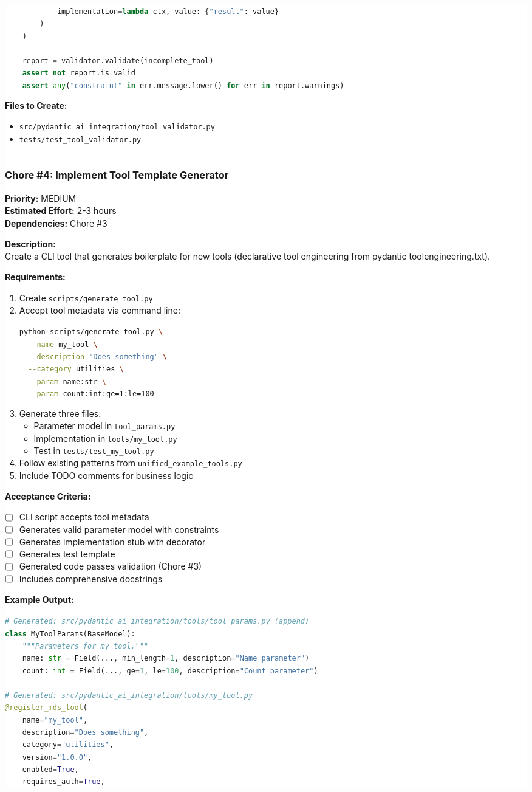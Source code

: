 ```python
            implementation=lambda ctx, value: {"result": value}
        )
    )
    
    report = validator.validate(incomplete_tool)
    assert not report.is_valid
    assert any("constraint" in err.message.lower() for err in report.warnings)
```

**Files to Create:**
- `src/pydantic_ai_integration/tool_validator.py`
- `tests/test_tool_validator.py`

---

### Chore #4: Implement Tool Template Generator
**Priority:** MEDIUM  
**Estimated Effort:** 2-3 hours  
**Dependencies:** Chore #3

**Description:**  
Create a CLI tool that generates boilerplate for new tools (declarative tool engineering from pydantic toolengineering.txt).

**Requirements:**
1. Create `scripts/generate_tool.py`
2. Accept tool metadata via command line:
   ```bash
   python scripts/generate_tool.py \
     --name my_tool \
     --description "Does something" \
     --category utilities \
     --param name:str \
     --param count:int:ge=1:le=100
   ```
3. Generate three files:
   - Parameter model in `tool_params.py`
   - Implementation in `tools/my_tool.py`
   - Test in `tests/test_my_tool.py`
4. Follow existing patterns from `unified_example_tools.py`
5. Include TODO comments for business logic

**Acceptance Criteria:**
- [ ] CLI script accepts tool metadata
- [ ] Generates valid parameter model with constraints
- [ ] Generates implementation stub with decorator
- [ ] Generates test template
- [ ] Generated code passes validation (Chore #3)
- [ ] Includes comprehensive docstrings

**Example Output:**
```python
# Generated: src/pydantic_ai_integration/tools/tool_params.py (append)
class MyToolParams(BaseModel):
    """Parameters for my_tool."""
    name: str = Field(..., min_length=1, description="Name parameter")
    count: int = Field(..., ge=1, le=100, description="Count parameter")

# Generated: src/pydantic_ai_integration/tools/my_tool.py
@register_mds_tool(
    name="my_tool",
    description="Does something",
    category="utilities",
    version="1.0.0",
    enabled=True,
    requires_auth=True,
```